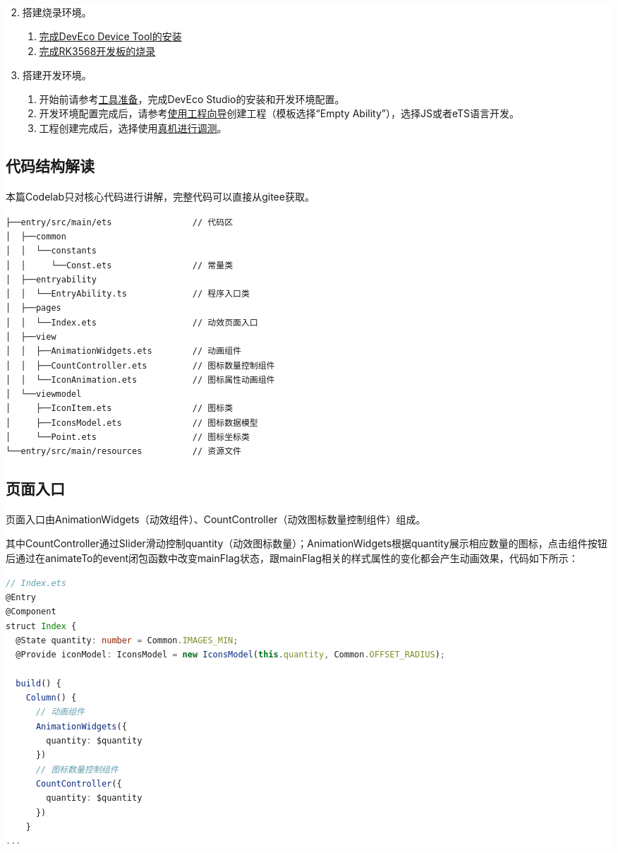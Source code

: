 2.  搭建烧录环境。
    1.  [完成DevEco Device Tool的安装](https://gitee.com/openharmony/docs/blob/master/zh-cn/device-dev/quick-start/quickstart-ide-env-win.md)
    2.  [完成RK3568开发板的烧录](https://gitee.com/openharmony/docs/blob/master/zh-cn/device-dev/quick-start/quickstart-ide-3568-burn.md)

3.  搭建开发环境。
    1.  开始前请参考[工具准备](https://gitee.com/openharmony/docs/blob/master/zh-cn/application-dev/quick-start/start-overview.md#%E5%B7%A5%E5%85%B7%E5%87%86%E5%A4%87)，完成DevEco Studio的安装和开发环境配置。
    2.  开发环境配置完成后，请参考[使用工程向导](https://gitee.com/openharmony/docs/blob/master/zh-cn/application-dev/quick-start/start-with-ets-stage.md#创建ets工程)创建工程（模板选择“Empty Ability”），选择JS或者eTS语言开发。
    3.  工程创建完成后，选择使用[真机进行调测](https://gitee.com/openharmony/docs/blob/master/zh-cn/application-dev/quick-start/start-with-ets-stage.md#使用真机运行应用)。


## 代码结构解读

本篇Codelab只对核心代码进行讲解，完整代码可以直接从gitee获取。

```
├──entry/src/main/ets                // 代码区
│  ├──common
│  │  └──constants
│  │     └──Const.ets                // 常量类
│  ├──entryability
│  │  └──EntryAbility.ts             // 程序入口类
│  ├──pages
│  │  └──Index.ets                   // 动效页面入口
│  ├──view
│  │  ├──AnimationWidgets.ets        // 动画组件
│  │  ├──CountController.ets         // 图标数量控制组件
│  │  └──IconAnimation.ets           // 图标属性动画组件
│  └──viewmodel
│     ├──IconItem.ets                // 图标类
│     ├──IconsModel.ets              // 图标数据模型
│     └──Point.ets                   // 图标坐标类
└──entry/src/main/resources          // 资源文件
```

## 页面入口

页面入口由AnimationWidgets（动效组件）、CountController（动效图标数量控制组件）组成。

其中CountController通过Slider滑动控制quantity（动效图标数量）；AnimationWidgets根据quantity展示相应数量的图标，点击组件按钮后通过在animateTo的event闭包函数中改变mainFlag状态，跟mainFlag相关的样式属性的变化都会产生动画效果，代码如下所示：

```typescript
// Index.ets
@Entry
@Component
struct Index {
  @State quantity: number = Common.IMAGES_MIN;
  @Provide iconModel: IconsModel = new IconsModel(this.quantity, Common.OFFSET_RADIUS);

  build() {
    Column() {
      // 动画组件
      AnimationWidgets({
        quantity: $quantity
      })
      // 图标数量控制组件
      CountController({
        quantity: $quantity
      })
    }
...
```